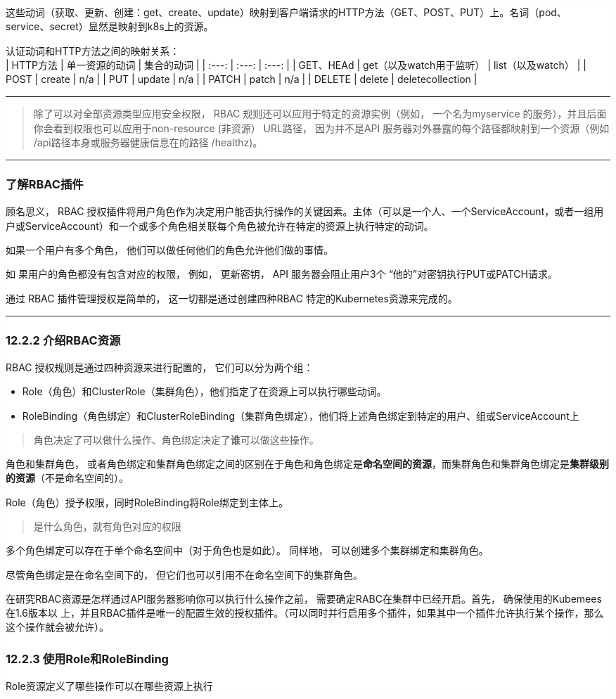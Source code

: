 这些动词（获取、更新、创建：get、create、update）映射到客户端请求的HTTP方法（GET、POST、PUT）上。名词（pod、service、secret）显然是映射到k8s上的资源。

认证动词和HTTP方法之间的映射关系：  
| HTTP方法 | 单一资源的动词 | 集合的动词 |
| :---: | :---: | :---: |
| GET、HEAd | get（以及watch用于监听） | list（以及watch） |
| POST | create | n/a |
| PUT | update | n/a |
| PATCH | patch | n/a |
| DELETE | delete | deletecollection |

---
>除了可以对全部资源类型应用安全权限， RBAC 规则还可以应用于特定的资源实例（例如， 一个名为myservice 的服务），并且后面你会看到权限也可以应用于non-resource  (非资源） URL路径， 因为并不是API 服务器对外暴露的每个路径都映射到一个资源（例如 /api路径本身或服务器健康信息在的路径 /healthz)。


---
### 了解RBAC插件
顾名思义， RBAC 授权插件将用户角色作为决定用户能否执行操作的关键因素。主体（可以是一个人、一个ServiceAccount，或者一组用户或ServiceAccount）和一个或多个角色相关联每个角色被允许在特定的资源上执行特定的动词。

如果一个用户有多个角色， 他们可以做任何他们的角色允许他们做的事情。

如
果用户的角色都没有包含对应的权限， 例如， 更新密钥， API 服务器会阻止用户3个 “他的”对密钥执行PUT或PATCH请求。

通过 RBAC 插件管理授权是简单的， 这一切都是通过创建四种RBAC 特定的Kubernetes资源来完成的。

---
### 12.2.2 介绍RBAC资源
RBAC 授权规则是通过四种资源来进行配置的， 它们可以分为两个组：  
- Role（角色）和ClusterRole（集群角色），他们指定了在资源上可以执行哪些动词。

- RoleBinding（角色绑定）和ClusterRoleBinding（集群角色绑定），他们将上述角色绑定到特定的用户、组或ServiceAccount上

> 角色决定了可以做什么操作、角色绑定决定了**谁**可以做这些操作。

角色和集群角色， 或者角色绑定和集群角色绑定之间的区别在于角色和角色绑定是**命名空间的资源**，而集群角色和集群角色绑定是**集群级别的资源**（不是命名空间的）。

Role（角色）授予权限，同时RoleBinding将Role绑定到主体上。

>是什么角色，就有角色对应的权限

多个角色绑定可以存在于单个命名空间中（对于角色也是如此）。 同样地， 可以创建多个集群绑定和集群角色。

尽管角色绑定是在命名空间下的， 但它们也可以引用不在命名空间下的集群角色。

在研究RBAC资源是怎样通过API服务器影响你可以执行什么操作之前， 需要确定RABC在集群中已经开启。首先， 确保使用的Kubemees在1.6版本以 上，并且RBAC插件是唯一的配置生效的授权插件。（可以同时并行启用多个插件，如果其中一个插件允许执行某个操作，那么这个操作就会被允许）。

### 12.2.3 使用Role和RoleBinding
Role资源定义了哪些操作可以在哪些资源上执行
